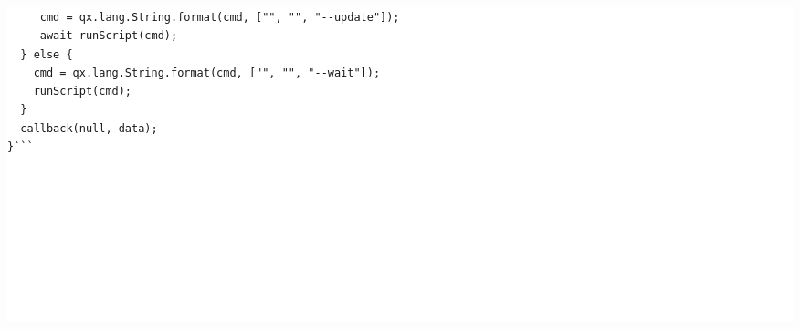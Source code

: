 ```
     cmd = qx.lang.String.format(cmd, ["", "", "--update"]);
     await runScript(cmd);
  } else {
    cmd = qx.lang.String.format(cmd, ["", "", "--wait"]);
    runScript(cmd);
  }       
  callback(null, data);
}```




     





